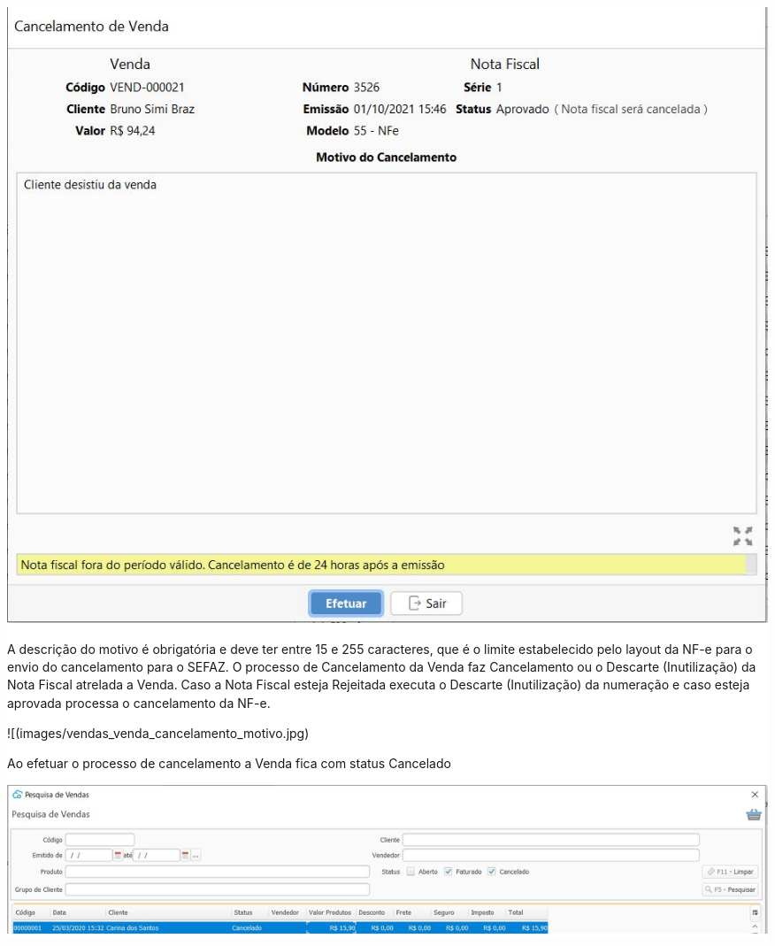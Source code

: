 ![](images/vendas_venda_cancelamento_fora_periodo.jpg)

A  descrição do motivo é obrigatória e deve ter entre 15 e 255 caracteres, que é o limite estabelecido pelo layout da NF-e para o envio do cancelamento para o SEFAZ. O processo de Cancelamento da Venda faz Cancelamento ou o Descarte (Inutilização) da  Nota Fiscal atrelada a Venda. Caso a Nota Fiscal esteja Rejeitada  executa o Descarte (Inutilização) da numeração e caso esteja aprovada processa o cancelamento da NF-e.

![(images/vendas_venda_cancelamento_motivo.jpg)

Ao efetuar o processo de cancelamento a Venda fica com status Cancelado

![](images/vendas_venda_cancelamento_status_cancelado.jpg)
